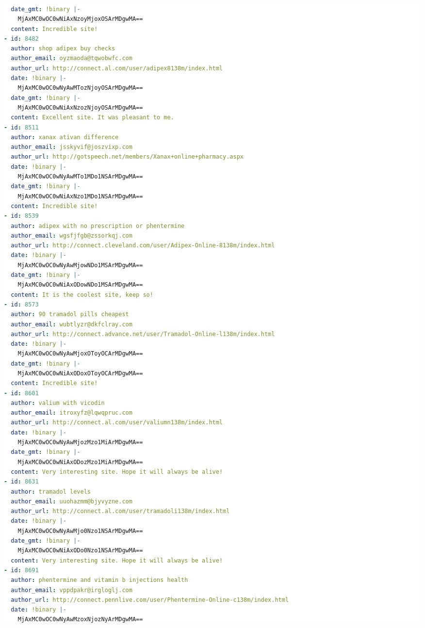 ```yaml
  date_gmt: !binary |-
    MjAxMC0wOC0wNiAxNzoyMjoxOSArMDgwMA==
  content: Incredible site!
- id: 8482
  author: shop adipex buy checks
  author_email: oyzmaoda@tqwobwfc.com
  author_url: http://connect.al.com/user/adipex8138m/index.html
  date: !binary |-
    MjAxMC0wOC0wNyAwMTozNjoyOSArMDgwMA==
  date_gmt: !binary |-
    MjAxMC0wOC0wNiAxNzozNjoyOSArMDgwMA==
  content: Excellent site. It was pleasant to me.
- id: 8511
  author: xanax ativan difference
  author_email: jsskyvif@joszvixp.com
  author_url: http://gotspeech.net/members/Xanax+online+pharmacy.aspx
  date: !binary |-
    MjAxMC0wOC0wNyAwMTo1MDo1NSArMDgwMA==
  date_gmt: !binary |-
    MjAxMC0wOC0wNiAxNzo1MDo1NSArMDgwMA==
  content: Incredible site!
- id: 8539
  author: adipex with no prescription or phentermine
  author_email: wgsfjfgb@zssorkqj.com
  author_url: http://connect.cleveland.com/user/Adipex-Online-8138m/index.html
  date: !binary |-
    MjAxMC0wOC0wNyAwMjowNDo1MSArMDgwMA==
  date_gmt: !binary |-
    MjAxMC0wOC0wNiAxODowNDo1MSArMDgwMA==
  content: It is the coolest site, keep so!
- id: 8573
  author: 90 tramadol pills cheapest
  author_email: wubtlyzr@dkfclray.com
  author_url: http://connect.advance.net/user/Tramadol-Online-l138m/index.html
  date: !binary |-
    MjAxMC0wOC0wNyAwMjoxOToyOCArMDgwMA==
  date_gmt: !binary |-
    MjAxMC0wOC0wNiAxODoxOToyOCArMDgwMA==
  content: Incredible site!
- id: 8601
  author: valium with vicodin
  author_email: itroxyfz@lqwqpruc.com
  author_url: http://connect.al.com/user/valiumn138m/index.html
  date: !binary |-
    MjAxMC0wOC0wNyAwMjozMzo1MiArMDgwMA==
  date_gmt: !binary |-
    MjAxMC0wOC0wNiAxODozMzo1MiArMDgwMA==
  content: Very interesting site. Hope it will always be alive!
- id: 8631
  author: tramadol levels
  author_email: uuohazmm@bjyvyzne.com
  author_url: http://connect.al.com/user/tramadoli138m/index.html
  date: !binary |-
    MjAxMC0wOC0wNyAwMjo0Nzo1NSArMDgwMA==
  date_gmt: !binary |-
    MjAxMC0wOC0wNiAxODo0Nzo1NSArMDgwMA==
  content: Very interesting site. Hope it will always be alive!
- id: 8691
  author: phentermine and vitamin b injections health
  author_email: vppdpakr@irgloglj.com
  author_url: http://connect.pennlive.com/user/Phentermine-Online-c138m/index.html
  date: !binary |-
    MjAxMC0wOC0wNyAwMzoxNjozNyArMDgwMA==
```